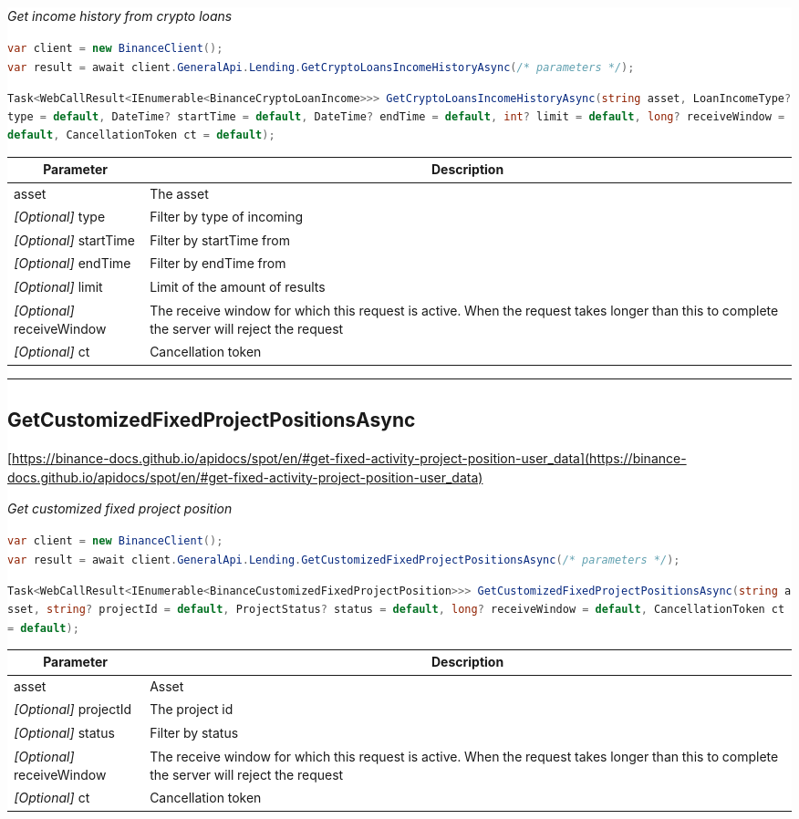 *Get income history from crypto loans*  

```csharp  
var client = new BinanceClient();  
var result = await client.GeneralApi.Lending.GetCryptoLoansIncomeHistoryAsync(/* parameters */);  
```  

```csharp  
Task<WebCallResult<IEnumerable<BinanceCryptoLoanIncome>>> GetCryptoLoansIncomeHistoryAsync(string asset, LoanIncomeType? type = default, DateTime? startTime = default, DateTime? endTime = default, int? limit = default, long? receiveWindow = default, CancellationToken ct = default);  
```  

|Parameter|Description|
|---|---|
|asset|The asset|
|_[Optional]_ type|Filter by type of incoming|
|_[Optional]_ startTime|Filter by startTime from|
|_[Optional]_ endTime|Filter by endTime from|
|_[Optional]_ limit|Limit of the amount of results|
|_[Optional]_ receiveWindow|The receive window for which this request is active. When the request takes longer than this to complete the server will reject the request|
|_[Optional]_ ct|Cancellation token|

</p>

***

## GetCustomizedFixedProjectPositionsAsync  

[https://binance-docs.github.io/apidocs/spot/en/#get-fixed-activity-project-position-user_data](https://binance-docs.github.io/apidocs/spot/en/#get-fixed-activity-project-position-user_data)  
<p>

*Get customized fixed project position*  

```csharp  
var client = new BinanceClient();  
var result = await client.GeneralApi.Lending.GetCustomizedFixedProjectPositionsAsync(/* parameters */);  
```  

```csharp  
Task<WebCallResult<IEnumerable<BinanceCustomizedFixedProjectPosition>>> GetCustomizedFixedProjectPositionsAsync(string asset, string? projectId = default, ProjectStatus? status = default, long? receiveWindow = default, CancellationToken ct = default);  
```  

|Parameter|Description|
|---|---|
|asset|Asset|
|_[Optional]_ projectId|The project id|
|_[Optional]_ status|Filter by status|
|_[Optional]_ receiveWindow|The receive window for which this request is active. When the request takes longer than this to complete the server will reject the request|
|_[Optional]_ ct|Cancellation token|
